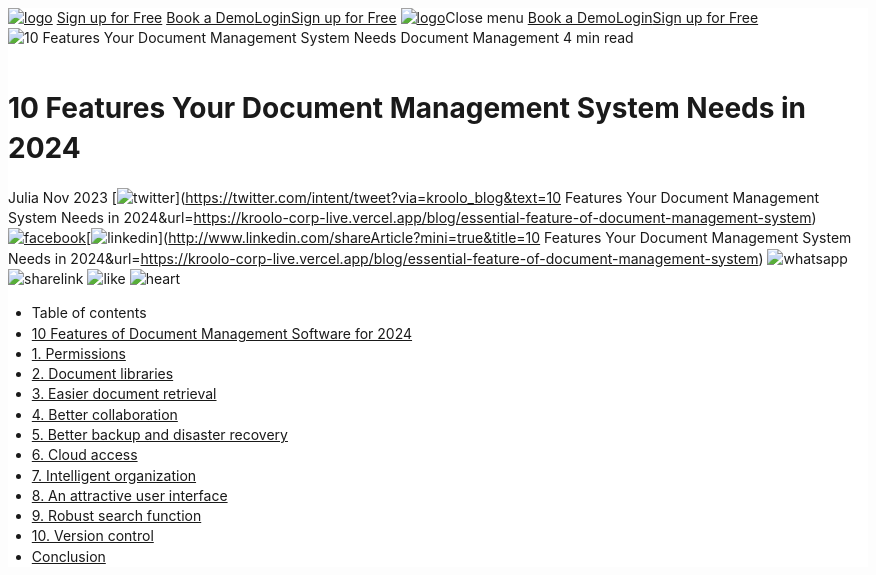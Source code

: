 [![logo](https://kroolo.com/_next/image?url=https%3A%2F%2Fkroolo-corp-live.vercel.app%2F_next%2Fstatic%2Fmedia%2Flogo.068deb1b.webp&w=3840&q=100)](https://kroolo.com/)
[Sign up for Free](https://app.kroolo.com/signin)
[Book a Demo](https://kroolo.com/book-demo)[Login](https://app.kroolo.com/signin)[Sign up for Free](https://app.kroolo.com/signup)
[![logo](https://kroolo.com/_next/image?url=https%3A%2F%2Fkroolo-corp-live.vercel.app%2F_next%2Fstatic%2Fmedia%2Flogo.068deb1b.webp&w=3840&q=100)](https://kroolo.com/)Close menu
[Book a Demo](https://kroolo.com/book-demo)[Login](https://app.kroolo.com/signin)[Sign up for Free](https://app.kroolo.com/signup)
![10 Features Your Document Management System Needs](https://kroolo.com/_next/image?url=https%3A%2F%2Fd1x9j2lb4srxrw.cloudfront.net%2Fmedia%2Fhome%2Fpost%2Fimages%2Ffeature%2FThumbnails_FXsCUuf.jpg&w=1920&q=75)
Document Management
4 min read
# 10 Features Your Document Management System Needs in 2024
Julia
Nov 2023
[![twitter](https://kroolo-corp-live.vercel.app/_next/static/media/twiter.20ff8766.svg)](https://twitter.com/intent/tweet?via=kroolo_blog&text=10 Features Your Document Management System Needs in 2024&url=https://kroolo-corp-live.vercel.app/blog/essential-feature-of-document-management-system)[![facebook](https://kroolo-corp-live.vercel.app/_next/static/media/facebook.f72a9de9.svg)](https://www.facebook.com/sharer/sharer.php?u=https://kroolo-corp-live.vercel.app/blog/essential-feature-of-document-management-system)[![linkedin](https://kroolo-corp-live.vercel.app/_next/static/media/Social-icon.ed8b8bc0.svg)](http://www.linkedin.com/shareArticle?mini=true&title=10 Features Your Document Management System Needs in 2024&url=https://kroolo-corp-live.vercel.app/blog/essential-feature-of-document-management-system)
![whatsapp](https://kroolo-corp-live.vercel.app/_next/static/media/whatsapp.80d1726f.svg)
![sharelink](https://kroolo-corp-live.vercel.app/_next/static/media/link-01.fbe029cd.svg)
![like](https://kroolo-corp-live.vercel.app/_next/static/media/heart-rounded.0441a402.svg)
![heart](https://kroolo-corp-live.vercel.app/_next/static/media/thumbs-up.3d56dccc.svg)
  * Table of contents
  * [10 Features of Document Management Software for 2024](https://kroolo.com/blog/essential-feature-of-document-management-system#contentid-1)
  * [1. Permissions](https://kroolo.com/blog/essential-feature-of-document-management-system#contenth3-1)
  * [2. Document libraries ](https://kroolo.com/blog/essential-feature-of-document-management-system#contenth3-2)
  * [3. Easier document retrieval](https://kroolo.com/blog/essential-feature-of-document-management-system#contenth3-3)
  * [4. Better collaboration](https://kroolo.com/blog/essential-feature-of-document-management-system#contenth3-4)
  * [5. Better backup and disaster recovery](https://kroolo.com/blog/essential-feature-of-document-management-system#contenth3-5)
  * [6. Cloud access](https://kroolo.com/blog/essential-feature-of-document-management-system#contenth3-6)
  * [7. Intelligent organization ](https://kroolo.com/blog/essential-feature-of-document-management-system#contenth3-7)
  * [8. An attractive user interface](https://kroolo.com/blog/essential-feature-of-document-management-system#contenth3-8)
  * [9. Robust search function](https://kroolo.com/blog/essential-feature-of-document-management-system#contenth3-9)
  * [10. Version control](https://kroolo.com/blog/essential-feature-of-document-management-system#contenth3-10)
  * [Conclusion](https://kroolo.com/blog/essential-feature-of-document-management-system#conclusion)
